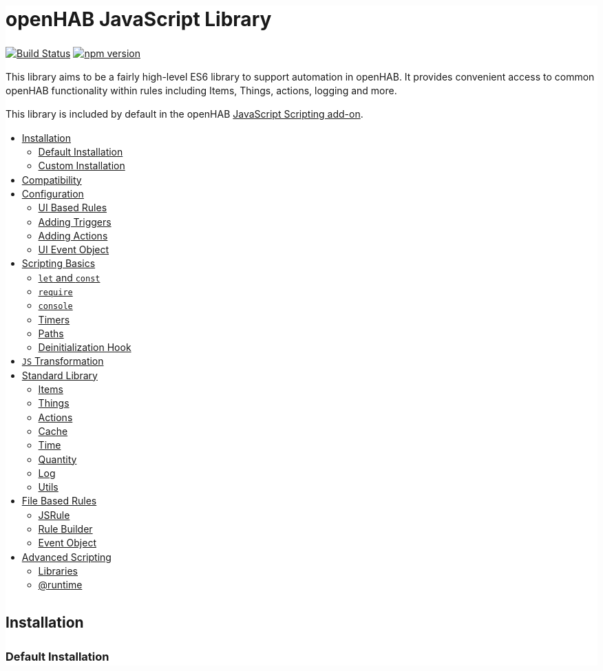 # openHAB JavaScript Library

[![Build Status](https://github.com/openhab/openhab-js/actions/workflows/build.yaml/badge.svg)](https://github.com/openhab/openhab-js/actions/workflows/build.yaml)
[![npm version](https://badge.fury.io/js/openhab.svg)](https://badge.fury.io/js/openhab)

This library aims to be a fairly high-level ES6 library to support automation in openHAB.
It provides convenient access to common openHAB functionality within rules including Items, Things, actions, logging and more.

This library is included by default in the openHAB [JavaScript Scripting add-on](https://www.openhab.org/addons/automation/jsscripting/).

- [Installation](#installation)
  - [Default Installation](#default-installation)
  - [Custom Installation](#custom-installation)
- [Compatibility](#compatibility)
- [Configuration](#configuration)
  - [UI Based Rules](#ui-based-rules)
  - [Adding Triggers](#adding-triggers)
  - [Adding Actions](#adding-actions)
  - [UI Event Object](#ui-event-object)
- [Scripting Basics](#scripting-basics)
  - [`let` and `const`](#let-and-const)
  - [`require`](#require)
  - [`console`](#console)
  - [Timers](#timers)
  - [Paths](#paths)
  - [Deinitialization Hook](#deinitialization-hook)
- [`JS` Transformation](#js-transformation)
- [Standard Library](#standard-library)
  - [Items](#items)
  - [Things](#things)
  - [Actions](#actions)
  - [Cache](#cache)
  - [Time](#time)
  - [Quantity](#quantity)
  - [Log](#log)
  - [Utils](#utils)
- [File Based Rules](#file-based-rules)
  - [JSRule](#jsrule)
  - [Rule Builder](#rule-builder)
  - [Event Object](#event-object)
- [Advanced Scripting](#advanced-scripting)
  - [Libraries](#libraries)
  - [@runtime](#runtime)

## Installation

### Default Installation
